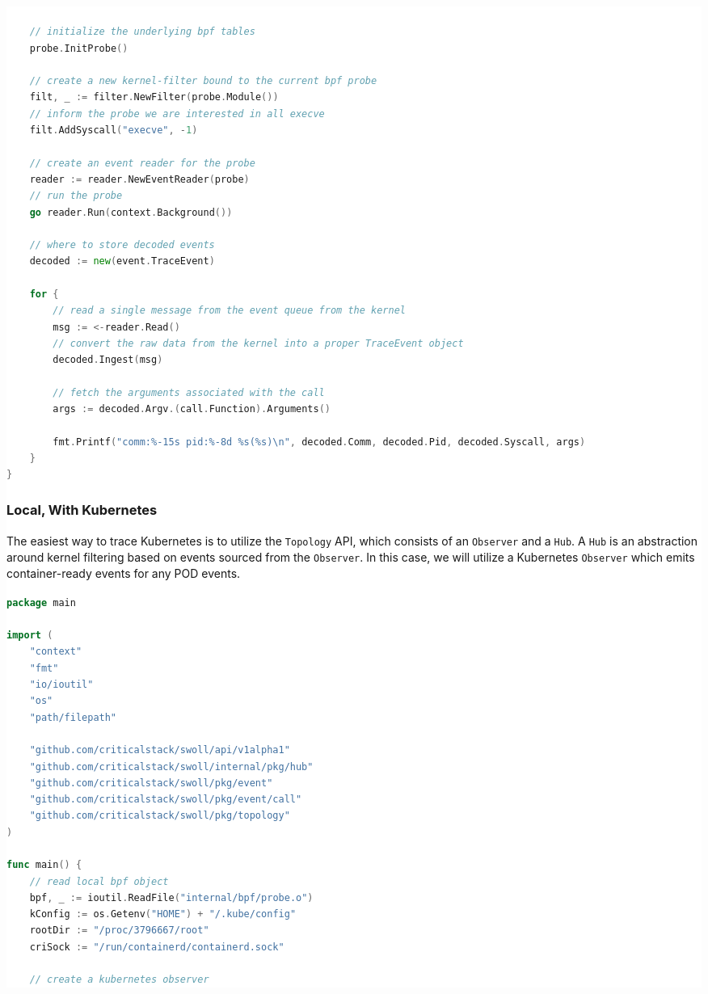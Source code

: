 ```go

    // initialize the underlying bpf tables
    probe.InitProbe()

    // create a new kernel-filter bound to the current bpf probe
    filt, _ := filter.NewFilter(probe.Module())
    // inform the probe we are interested in all execve
    filt.AddSyscall("execve", -1)

    // create an event reader for the probe
    reader := reader.NewEventReader(probe)
    // run the probe
    go reader.Run(context.Background())

    // where to store decoded events
    decoded := new(event.TraceEvent)

    for {
        // read a single message from the event queue from the kernel
        msg := <-reader.Read()
        // convert the raw data from the kernel into a proper TraceEvent object
        decoded.Ingest(msg)

        // fetch the arguments associated with the call
        args := decoded.Argv.(call.Function).Arguments()

        fmt.Printf("comm:%-15s pid:%-8d %s(%s)\n", decoded.Comm, decoded.Pid, decoded.Syscall, args)
    }
}
```

### Local, With Kubernetes

The easiest way to trace Kubernetes is to utilize the `Topology` API, which consists of an `Observer` and a `Hub`. A `Hub` is an abstraction around kernel filtering based on events sourced from the `Observer`. In this case, we will utilize a Kubernetes `Observer` which emits container-ready events for any POD events.

```go
package main

import (
    "context"
    "fmt"
    "io/ioutil"
    "os"
    "path/filepath"

    "github.com/criticalstack/swoll/api/v1alpha1"
    "github.com/criticalstack/swoll/internal/pkg/hub"
    "github.com/criticalstack/swoll/pkg/event"
    "github.com/criticalstack/swoll/pkg/event/call"
    "github.com/criticalstack/swoll/pkg/topology"
)

func main() {
    // read local bpf object
    bpf, _ := ioutil.ReadFile("internal/bpf/probe.o")
    kConfig := os.Getenv("HOME") + "/.kube/config"
    rootDir := "/proc/3796667/root"
    criSock := "/run/containerd/containerd.sock"

    // create a kubernetes observer
```